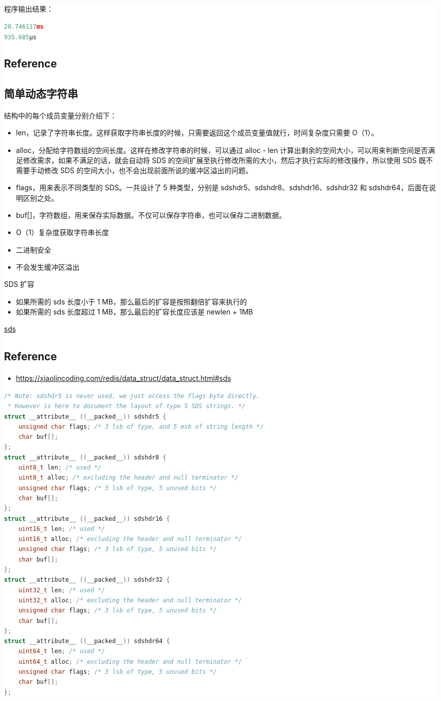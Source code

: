 程序输出结果：

```go
20.746117ms
935.685µs
```

## Reference


## 简单动态字符串


结构中的每个成员变量分别介绍下：

- len，记录了字符串长度。这样获取字符串长度的时候，只需要返回这个成员变量值就行，时间复杂度只需要 O（1）。
- alloc，分配给字符数组的空间长度。这样在修改字符串的时候，可以通过 alloc - len 计算出剩余的空间大小，可以用来判断空间是否满足修改需求，如果不满足的话，就会自动将 SDS 的空间扩展至执行修改所需的大小，然后才执行实际的修改操作，所以使用 SDS 既不需要手动修改 SDS 的空间大小，也不会出现前面所说的缓冲区溢出的问题。
- flags，用来表示不同类型的 SDS。一共设计了 5 种类型，分别是 sdshdr5、sdshdr8、sdshdr16、sdshdr32 和 sdshdr64，后面在说明区别之处。
- buf[]，字符数组，用来保存实际数据。不仅可以保存字符串，也可以保存二进制数据。

- O（1）复杂度获取字符串长度
- 二进制安全
- 不会发生缓冲区溢出

SDS 扩容

- 如果所需的 sds 长度小于 1 MB，那么最后的扩容是按照翻倍扩容来执行的
- 如果所需的 sds 长度超过 1 MB，那么最后的扩容长度应该是 newlen + 1MB

[sds](https://github.com/redis/redis/blob/31c3172d9b205d12216c27493806b6ac2b4986bd/src/sds.c)

## Reference

- https://xiaolincoding.com/redis/data_struct/data_struct.html#sds

```c
/* Note: sdshdr5 is never used, we just access the flags byte directly.
 * However is here to document the layout of type 5 SDS strings. */
struct __attribute__ ((__packed__)) sdshdr5 {
    unsigned char flags; /* 3 lsb of type, and 5 msb of string length */
    char buf[];
};
struct __attribute__ ((__packed__)) sdshdr8 {
    uint8_t len; /* used */
    uint8_t alloc; /* excluding the header and null terminator */
    unsigned char flags; /* 3 lsb of type, 5 unused bits */
    char buf[];
};
struct __attribute__ ((__packed__)) sdshdr16 {
    uint16_t len; /* used */
    uint16_t alloc; /* excluding the header and null terminator */
    unsigned char flags; /* 3 lsb of type, 5 unused bits */
    char buf[];
};
struct __attribute__ ((__packed__)) sdshdr32 {
    uint32_t len; /* used */
    uint32_t alloc; /* excluding the header and null terminator */
    unsigned char flags; /* 3 lsb of type, 5 unused bits */
    char buf[];
};
struct __attribute__ ((__packed__)) sdshdr64 {
    uint64_t len; /* used */
    uint64_t alloc; /* excluding the header and null terminator */
    unsigned char flags; /* 3 lsb of type, 5 unused bits */
    char buf[];
};
```